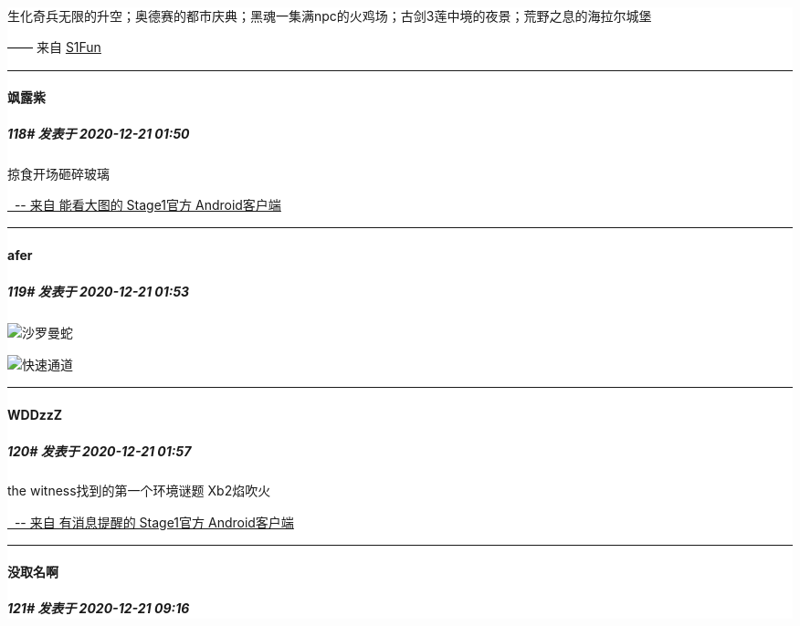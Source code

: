 生化奇兵无限的升空；奥德赛的都市庆典；黑魂一集满npc的火鸡场；古剑3莲中境的夜景；荒野之息的海拉尔城堡

—— 来自 [S1Fun](https://s1fun.koalcat.com)







*****

####  飒露紫  
##### 118#       发表于 2020-12-21 01:50




掠食开场砸碎玻璃

[  -- 来自 能看大图的 Stage1官方 Android客户端](https://www.coolapk.com/apk/140634)







*****

####  afer  
##### 119#       发表于 2020-12-21 01:53



<img src="https://static.saraba1st.com/image/smiley/face2017/037.png" referrerpolicy="no-referrer">沙罗曼蛇

<img src="https://static.saraba1st.com/image/smiley/face2017/037.png" referrerpolicy="no-referrer">快速通道







*****

####  WDDzzZ  
##### 120#       发表于 2020-12-21 01:57




the witness找到的第一个环境谜题
Xb2焰吹火

[  -- 来自 有消息提醒的 Stage1官方 Android客户端](https://www.coolapk.com/apk/140634)







*****

####  没取名啊  
##### 121#       发表于 2020-12-21 09:16
